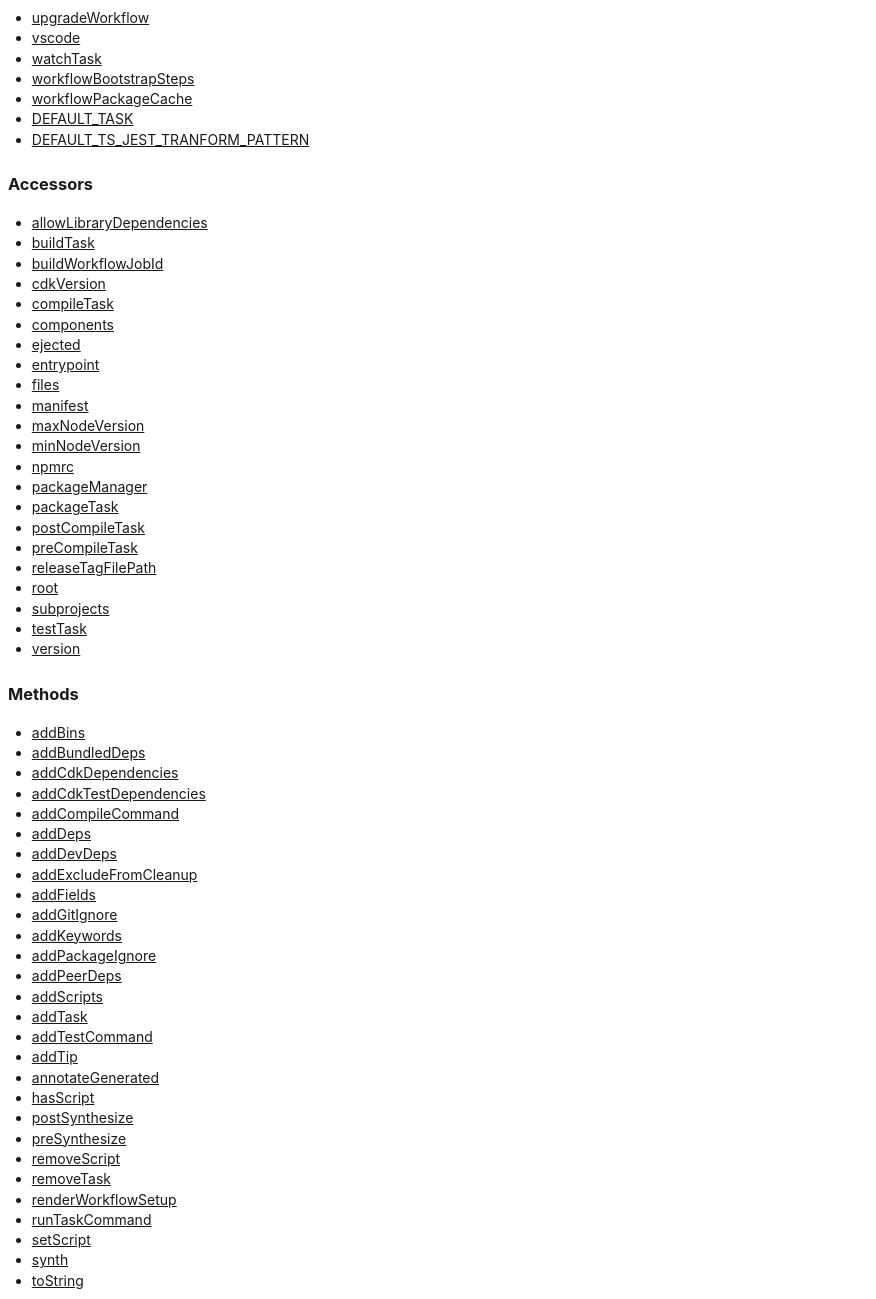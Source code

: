 - [upgradeWorkflow](Node20AwsCdkConstructLibrary.md#upgradeworkflow)
- [vscode](Node20AwsCdkConstructLibrary.md#vscode)
- [watchTask](Node20AwsCdkConstructLibrary.md#watchtask)
- [workflowBootstrapSteps](Node20AwsCdkConstructLibrary.md#workflowbootstrapsteps)
- [workflowPackageCache](Node20AwsCdkConstructLibrary.md#workflowpackagecache)
- [DEFAULT\_TASK](Node20AwsCdkConstructLibrary.md#default_task)
- [DEFAULT\_TS\_JEST\_TRANFORM\_PATTERN](Node20AwsCdkConstructLibrary.md#default_ts_jest_tranform_pattern)

### Accessors

- [allowLibraryDependencies](Node20AwsCdkConstructLibrary.md#allowlibrarydependencies)
- [buildTask](Node20AwsCdkConstructLibrary.md#buildtask)
- [buildWorkflowJobId](Node20AwsCdkConstructLibrary.md#buildworkflowjobid)
- [cdkVersion](Node20AwsCdkConstructLibrary.md#cdkversion)
- [compileTask](Node20AwsCdkConstructLibrary.md#compiletask)
- [components](Node20AwsCdkConstructLibrary.md#components)
- [ejected](Node20AwsCdkConstructLibrary.md#ejected)
- [entrypoint](Node20AwsCdkConstructLibrary.md#entrypoint)
- [files](Node20AwsCdkConstructLibrary.md#files)
- [manifest](Node20AwsCdkConstructLibrary.md#manifest)
- [maxNodeVersion](Node20AwsCdkConstructLibrary.md#maxnodeversion)
- [minNodeVersion](Node20AwsCdkConstructLibrary.md#minnodeversion)
- [npmrc](Node20AwsCdkConstructLibrary.md#npmrc)
- [packageManager](Node20AwsCdkConstructLibrary.md#packagemanager)
- [packageTask](Node20AwsCdkConstructLibrary.md#packagetask)
- [postCompileTask](Node20AwsCdkConstructLibrary.md#postcompiletask)
- [preCompileTask](Node20AwsCdkConstructLibrary.md#precompiletask)
- [releaseTagFilePath](Node20AwsCdkConstructLibrary.md#releasetagfilepath)
- [root](Node20AwsCdkConstructLibrary.md#root)
- [subprojects](Node20AwsCdkConstructLibrary.md#subprojects)
- [testTask](Node20AwsCdkConstructLibrary.md#testtask)
- [version](Node20AwsCdkConstructLibrary.md#version)

### Methods

- [addBins](Node20AwsCdkConstructLibrary.md#addbins)
- [addBundledDeps](Node20AwsCdkConstructLibrary.md#addbundleddeps)
- [addCdkDependencies](Node20AwsCdkConstructLibrary.md#addcdkdependencies)
- [addCdkTestDependencies](Node20AwsCdkConstructLibrary.md#addcdktestdependencies)
- [addCompileCommand](Node20AwsCdkConstructLibrary.md#addcompilecommand)
- [addDeps](Node20AwsCdkConstructLibrary.md#adddeps)
- [addDevDeps](Node20AwsCdkConstructLibrary.md#adddevdeps)
- [addExcludeFromCleanup](Node20AwsCdkConstructLibrary.md#addexcludefromcleanup)
- [addFields](Node20AwsCdkConstructLibrary.md#addfields)
- [addGitIgnore](Node20AwsCdkConstructLibrary.md#addgitignore)
- [addKeywords](Node20AwsCdkConstructLibrary.md#addkeywords)
- [addPackageIgnore](Node20AwsCdkConstructLibrary.md#addpackageignore)
- [addPeerDeps](Node20AwsCdkConstructLibrary.md#addpeerdeps)
- [addScripts](Node20AwsCdkConstructLibrary.md#addscripts)
- [addTask](Node20AwsCdkConstructLibrary.md#addtask)
- [addTestCommand](Node20AwsCdkConstructLibrary.md#addtestcommand)
- [addTip](Node20AwsCdkConstructLibrary.md#addtip)
- [annotateGenerated](Node20AwsCdkConstructLibrary.md#annotategenerated)
- [hasScript](Node20AwsCdkConstructLibrary.md#hasscript)
- [postSynthesize](Node20AwsCdkConstructLibrary.md#postsynthesize)
- [preSynthesize](Node20AwsCdkConstructLibrary.md#presynthesize)
- [removeScript](Node20AwsCdkConstructLibrary.md#removescript)
- [removeTask](Node20AwsCdkConstructLibrary.md#removetask)
- [renderWorkflowSetup](Node20AwsCdkConstructLibrary.md#renderworkflowsetup)
- [runTaskCommand](Node20AwsCdkConstructLibrary.md#runtaskcommand)
- [setScript](Node20AwsCdkConstructLibrary.md#setscript)
- [synth](Node20AwsCdkConstructLibrary.md#synth)
- [toString](Node20AwsCdkConstructLibrary.md#tostring)